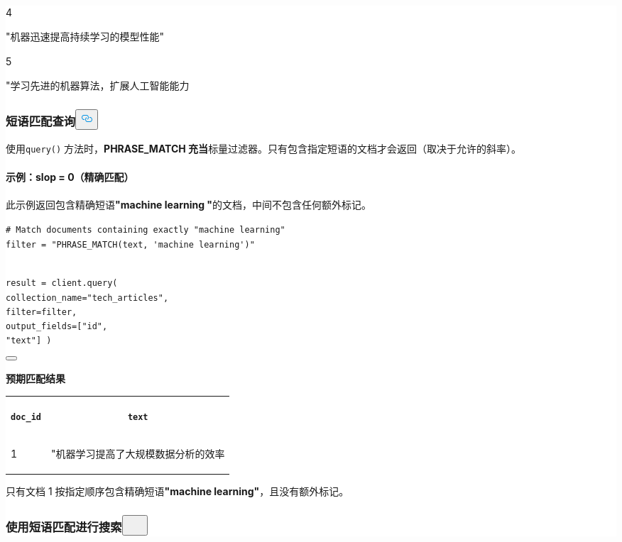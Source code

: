    <tr>
     <td><p>4</p></td>
     <td><p>"机器迅速提高持续学习的模型性能"</p></td>
   </tr>
   <tr>
     <td><p>5</p></td>
     <td><p>"学习先进的机器算法，扩展人工智能能力</p></td>
   </tr>
</table>
<h3 id="Query-with-phrase-match" class="common-anchor-header">短语匹配查询<button data-href="#Query-with-phrase-match" class="anchor-icon" translate="no">
      <svg translate="no"
        aria-hidden="true"
        focusable="false"
        height="20"
        version="1.1"
        viewBox="0 0 16 16"
        width="16"
      >
        <path
          fill="#0092E4"
          fill-rule="evenodd"
          d="M4 9h1v1H4c-1.5 0-3-1.69-3-3.5S2.55 3 4 3h4c1.45 0 3 1.69 3 3.5 0 1.41-.91 2.72-2 3.25V8.59c.58-.45 1-1.27 1-2.09C10 5.22 8.98 4 8 4H4c-.98 0-2 1.22-2 2.5S3 9 4 9zm9-3h-1v1h1c1 0 2 1.22 2 2.5S13.98 12 13 12H9c-.98 0-2-1.22-2-2.5 0-.83.42-1.64 1-2.09V6.25c-1.09.53-2 1.84-2 3.25C6 11.31 7.55 13 9 13h4c1.45 0 3-1.69 3-3.5S14.5 6 13 6z"
        ></path>
      </svg>
    </button></h3><p>使用<code translate="no">query()</code> 方法时，<strong>PHRASE_MATCH 充当</strong>标量过滤器。只有包含指定短语的文档才会返回（取决于允许的斜率）。</p>
<h4 id="Example-slop--0-exact-match" class="common-anchor-header">示例：slop = 0（精确匹配）</h4><p>此示例返回包含精确短语<strong>"machine learning "</strong>的文档，中间不包含任何额外标记。</p>
<pre><code translate="no" class="language-python"><span class="hljs-comment"># Match documents containing exactly &quot;machine learning&quot;</span>
<span class="hljs-built_in">filter</span> = <span class="hljs-string">&quot;PHRASE_MATCH(text, &#x27;machine learning&#x27;)&quot;</span>

result = client.query(
    collection_name=<span class="hljs-string">&quot;tech_articles&quot;</span>,
    <span class="hljs-built_in">filter</span>=<span class="hljs-built_in">filter</span>,
    output_fields=[<span class="hljs-string">&quot;id&quot;</span>, <span class="hljs-string">&quot;text&quot;</span>]
)
<button class="copy-code-btn"></button></code></pre>
<p><strong>预期匹配结果</strong></p>
<table>
   <tr>
     <th><p><code translate="no">doc_id</code></p></th>
     <th><p><code translate="no">text</code></p></th>
   </tr>
   <tr>
     <td><p>1</p></td>
     <td><p>"机器学习提高了大规模数据分析的效率</p></td>
   </tr>
</table>
<p>只有文档 1 按指定顺序包含精确短语<strong>"machine learning"</strong>，且没有额外标记。</p>
<h3 id="Search-with-phrase-match" class="common-anchor-header">使用短语匹配进行搜索<button data-href="#Search-with-phrase-match" class="anchor-icon" translate="no">
      <svg translate="no"
        aria-hidden="true"
        focusable="false"
        height="20"
        version="1.1"
        viewBox="0 0 16 16"